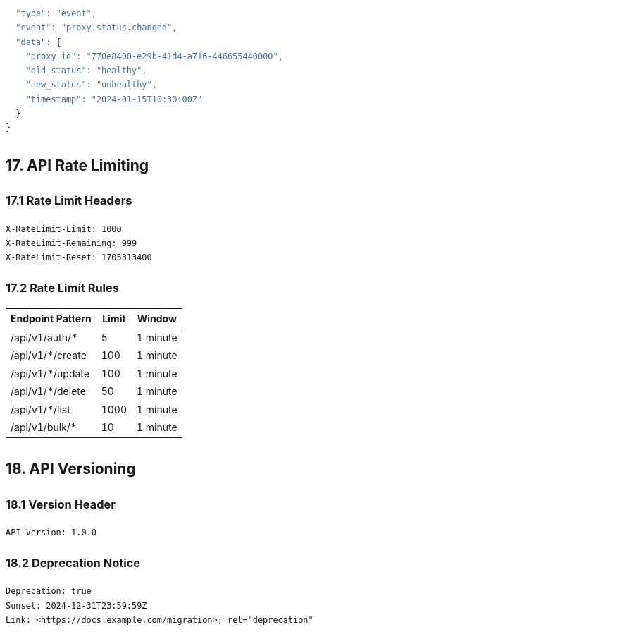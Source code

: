 ```javascript
  "type": "event",
  "event": "proxy.status.changed",
  "data": {
    "proxy_id": "770e8400-e29b-41d4-a716-446655440000",
    "old_status": "healthy",
    "new_status": "unhealthy",
    "timestamp": "2024-01-15T10:30:00Z"
  }
}
```

## 17. API Rate Limiting

### 17.1 Rate Limit Headers

```http
X-RateLimit-Limit: 1000
X-RateLimit-Remaining: 999
X-RateLimit-Reset: 1705313400
```

### 17.2 Rate Limit Rules

| Endpoint Pattern | Limit | Window |
|-----------------|-------|---------|
| /api/v1/auth/* | 5 | 1 minute |
| /api/v1/*/create | 100 | 1 minute |
| /api/v1/*/update | 100 | 1 minute |
| /api/v1/*/delete | 50 | 1 minute |
| /api/v1/*/list | 1000 | 1 minute |
| /api/v1/bulk/* | 10 | 1 minute |

## 18. API Versioning

### 18.1 Version Header

```http
API-Version: 1.0.0
```

### 18.2 Deprecation Notice

```http
Deprecation: true
Sunset: 2024-12-31T23:59:59Z
Link: <https://docs.example.com/migration>; rel="deprecation"
```
